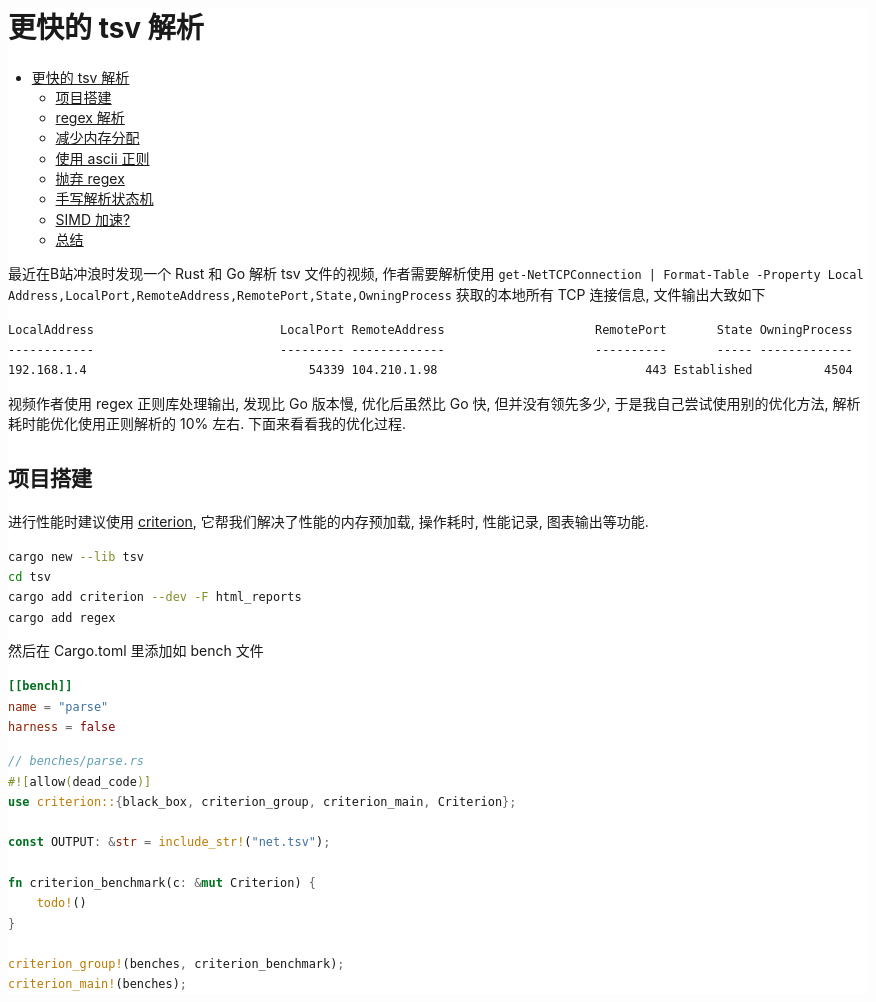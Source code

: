 # 更快的 tsv 解析


- [更快的 tsv 解析](#更快的-tsv-解析)
  - [项目搭建](#项目搭建)
  - [regex 解析](#regex-解析)
  - [减少内存分配](#减少内存分配)
  - [使用 ascii 正则](#使用-ascii-正则)
  - [抛弃 regex](#抛弃-regex)
  - [手写解析状态机](#手写解析状态机)
  - [SIMD 加速?](#simd-加速)
  - [总结](#总结)


最近在B站冲浪时发现一个 Rust 和 Go 解析 tsv 文件的视频, 作者需要解析使用 `get-NetTCPConnection | Format-Table -Property LocalAddress,LocalPort,RemoteAddress,RemotePort,State,OwningProcess` 获取的本地所有 TCP 连接信息, 文件输出大致如下

```tsv
LocalAddress                          LocalPort RemoteAddress                     RemotePort       State OwningProcess
------------                          --------- -------------                     ----------       ----- -------------
192.168.1.4                               54339 104.210.1.98                             443 Established          4504
```

视频作者使用 regex 正则库处理输出, 发现比 Go 版本慢, 优化后虽然比 Go 快, 但并没有领先多少, 于是我自己尝试使用别的优化方法, 解析耗时能优化使用正则解析的 10% 左右. 下面来看看我的优化过程.

## 项目搭建

进行性能时建议使用 [criterion](https://github.com/bheisler/criterion.rs), 它帮我们解决了性能的内存预加载, 操作耗时, 性能记录, 图表输出等功能.

```bash
cargo new --lib tsv
cd tsv
cargo add criterion --dev -F html_reports
cargo add regex
```

然后在 Cargo.toml 里添加如 bench 文件

```toml
[[bench]]
name = "parse"
harness = false
```

```rs
// benches/parse.rs
#![allow(dead_code)]
use criterion::{black_box, criterion_group, criterion_main, Criterion};

const OUTPUT: &str = include_str!("net.tsv");

fn criterion_benchmark(c: &mut Criterion) {
    todo!()
}

criterion_group!(benches, criterion_benchmark);
criterion_main!(benches);
```
